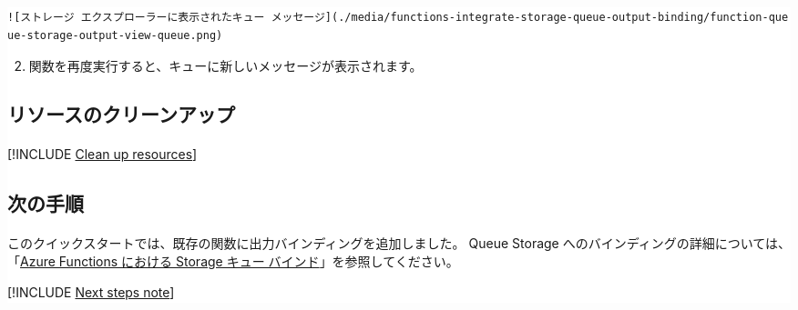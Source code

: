     ![ストレージ エクスプローラーに表示されたキュー メッセージ](./media/functions-integrate-storage-queue-output-binding/function-queue-storage-output-view-queue.png)

2. 関数を再度実行すると、キューに新しいメッセージが表示されます。  

## <a name="clean-up-resources"></a>リソースのクリーンアップ

[!INCLUDE [Clean up resources](../../includes/functions-quickstart-cleanup.md)]

## <a name="next-steps"></a>次の手順

このクイックスタートでは、既存の関数に出力バインディングを追加しました。 Queue Storage へのバインディングの詳細については、「[Azure Functions における Storage キュー バインド](functions-bindings-storage-queue.md)」を参照してください。 

[!INCLUDE [Next steps note](../../includes/functions-quickstart-next-steps.md)]
